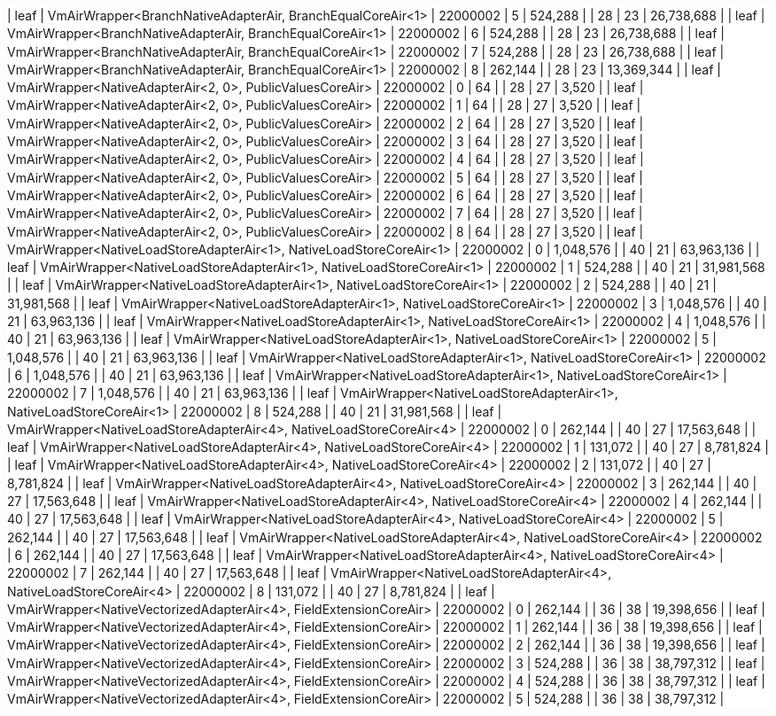 | leaf | VmAirWrapper<BranchNativeAdapterAir, BranchEqualCoreAir<1> | 22000002 | 5 | 524,288 |  | 28 | 23 | 26,738,688 | 
| leaf | VmAirWrapper<BranchNativeAdapterAir, BranchEqualCoreAir<1> | 22000002 | 6 | 524,288 |  | 28 | 23 | 26,738,688 | 
| leaf | VmAirWrapper<BranchNativeAdapterAir, BranchEqualCoreAir<1> | 22000002 | 7 | 524,288 |  | 28 | 23 | 26,738,688 | 
| leaf | VmAirWrapper<BranchNativeAdapterAir, BranchEqualCoreAir<1> | 22000002 | 8 | 262,144 |  | 28 | 23 | 13,369,344 | 
| leaf | VmAirWrapper<NativeAdapterAir<2, 0>, PublicValuesCoreAir> | 22000002 | 0 | 64 |  | 28 | 27 | 3,520 | 
| leaf | VmAirWrapper<NativeAdapterAir<2, 0>, PublicValuesCoreAir> | 22000002 | 1 | 64 |  | 28 | 27 | 3,520 | 
| leaf | VmAirWrapper<NativeAdapterAir<2, 0>, PublicValuesCoreAir> | 22000002 | 2 | 64 |  | 28 | 27 | 3,520 | 
| leaf | VmAirWrapper<NativeAdapterAir<2, 0>, PublicValuesCoreAir> | 22000002 | 3 | 64 |  | 28 | 27 | 3,520 | 
| leaf | VmAirWrapper<NativeAdapterAir<2, 0>, PublicValuesCoreAir> | 22000002 | 4 | 64 |  | 28 | 27 | 3,520 | 
| leaf | VmAirWrapper<NativeAdapterAir<2, 0>, PublicValuesCoreAir> | 22000002 | 5 | 64 |  | 28 | 27 | 3,520 | 
| leaf | VmAirWrapper<NativeAdapterAir<2, 0>, PublicValuesCoreAir> | 22000002 | 6 | 64 |  | 28 | 27 | 3,520 | 
| leaf | VmAirWrapper<NativeAdapterAir<2, 0>, PublicValuesCoreAir> | 22000002 | 7 | 64 |  | 28 | 27 | 3,520 | 
| leaf | VmAirWrapper<NativeAdapterAir<2, 0>, PublicValuesCoreAir> | 22000002 | 8 | 64 |  | 28 | 27 | 3,520 | 
| leaf | VmAirWrapper<NativeLoadStoreAdapterAir<1>, NativeLoadStoreCoreAir<1> | 22000002 | 0 | 1,048,576 |  | 40 | 21 | 63,963,136 | 
| leaf | VmAirWrapper<NativeLoadStoreAdapterAir<1>, NativeLoadStoreCoreAir<1> | 22000002 | 1 | 524,288 |  | 40 | 21 | 31,981,568 | 
| leaf | VmAirWrapper<NativeLoadStoreAdapterAir<1>, NativeLoadStoreCoreAir<1> | 22000002 | 2 | 524,288 |  | 40 | 21 | 31,981,568 | 
| leaf | VmAirWrapper<NativeLoadStoreAdapterAir<1>, NativeLoadStoreCoreAir<1> | 22000002 | 3 | 1,048,576 |  | 40 | 21 | 63,963,136 | 
| leaf | VmAirWrapper<NativeLoadStoreAdapterAir<1>, NativeLoadStoreCoreAir<1> | 22000002 | 4 | 1,048,576 |  | 40 | 21 | 63,963,136 | 
| leaf | VmAirWrapper<NativeLoadStoreAdapterAir<1>, NativeLoadStoreCoreAir<1> | 22000002 | 5 | 1,048,576 |  | 40 | 21 | 63,963,136 | 
| leaf | VmAirWrapper<NativeLoadStoreAdapterAir<1>, NativeLoadStoreCoreAir<1> | 22000002 | 6 | 1,048,576 |  | 40 | 21 | 63,963,136 | 
| leaf | VmAirWrapper<NativeLoadStoreAdapterAir<1>, NativeLoadStoreCoreAir<1> | 22000002 | 7 | 1,048,576 |  | 40 | 21 | 63,963,136 | 
| leaf | VmAirWrapper<NativeLoadStoreAdapterAir<1>, NativeLoadStoreCoreAir<1> | 22000002 | 8 | 524,288 |  | 40 | 21 | 31,981,568 | 
| leaf | VmAirWrapper<NativeLoadStoreAdapterAir<4>, NativeLoadStoreCoreAir<4> | 22000002 | 0 | 262,144 |  | 40 | 27 | 17,563,648 | 
| leaf | VmAirWrapper<NativeLoadStoreAdapterAir<4>, NativeLoadStoreCoreAir<4> | 22000002 | 1 | 131,072 |  | 40 | 27 | 8,781,824 | 
| leaf | VmAirWrapper<NativeLoadStoreAdapterAir<4>, NativeLoadStoreCoreAir<4> | 22000002 | 2 | 131,072 |  | 40 | 27 | 8,781,824 | 
| leaf | VmAirWrapper<NativeLoadStoreAdapterAir<4>, NativeLoadStoreCoreAir<4> | 22000002 | 3 | 262,144 |  | 40 | 27 | 17,563,648 | 
| leaf | VmAirWrapper<NativeLoadStoreAdapterAir<4>, NativeLoadStoreCoreAir<4> | 22000002 | 4 | 262,144 |  | 40 | 27 | 17,563,648 | 
| leaf | VmAirWrapper<NativeLoadStoreAdapterAir<4>, NativeLoadStoreCoreAir<4> | 22000002 | 5 | 262,144 |  | 40 | 27 | 17,563,648 | 
| leaf | VmAirWrapper<NativeLoadStoreAdapterAir<4>, NativeLoadStoreCoreAir<4> | 22000002 | 6 | 262,144 |  | 40 | 27 | 17,563,648 | 
| leaf | VmAirWrapper<NativeLoadStoreAdapterAir<4>, NativeLoadStoreCoreAir<4> | 22000002 | 7 | 262,144 |  | 40 | 27 | 17,563,648 | 
| leaf | VmAirWrapper<NativeLoadStoreAdapterAir<4>, NativeLoadStoreCoreAir<4> | 22000002 | 8 | 131,072 |  | 40 | 27 | 8,781,824 | 
| leaf | VmAirWrapper<NativeVectorizedAdapterAir<4>, FieldExtensionCoreAir> | 22000002 | 0 | 262,144 |  | 36 | 38 | 19,398,656 | 
| leaf | VmAirWrapper<NativeVectorizedAdapterAir<4>, FieldExtensionCoreAir> | 22000002 | 1 | 262,144 |  | 36 | 38 | 19,398,656 | 
| leaf | VmAirWrapper<NativeVectorizedAdapterAir<4>, FieldExtensionCoreAir> | 22000002 | 2 | 262,144 |  | 36 | 38 | 19,398,656 | 
| leaf | VmAirWrapper<NativeVectorizedAdapterAir<4>, FieldExtensionCoreAir> | 22000002 | 3 | 524,288 |  | 36 | 38 | 38,797,312 | 
| leaf | VmAirWrapper<NativeVectorizedAdapterAir<4>, FieldExtensionCoreAir> | 22000002 | 4 | 524,288 |  | 36 | 38 | 38,797,312 | 
| leaf | VmAirWrapper<NativeVectorizedAdapterAir<4>, FieldExtensionCoreAir> | 22000002 | 5 | 524,288 |  | 36 | 38 | 38,797,312 | 